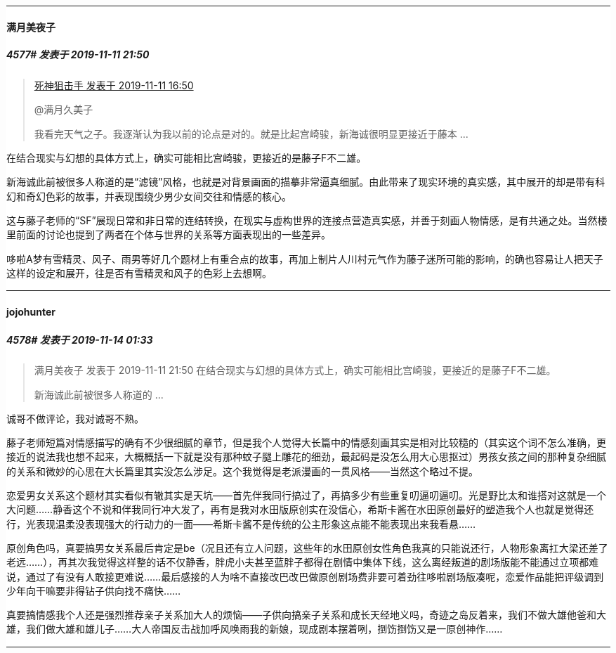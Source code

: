 



-----

####  满月美夜子  
##### 4577#       发表于 2019-11-11 21:50



<blockquote><a href="httphttps://bbs.saraba1st.com/2b/forum.php?mod=redirect&amp;goto=findpost&amp;pid=45479374&amp;ptid=1034361" target="_blank">死神狙击手 发表于 2019-11-11 16:50</a>

@满月久美子


我看完天气之子。我逐渐认为我以前的论点是对的。就是比起宫崎骏，新海诚很明显更接近于藤本 ...</blockquote>
在结合现实与幻想的具体方式上，确实可能相比宫崎骏，更接近的是藤子F不二雄。

新海诚此前被很多人称道的是“滤镜”风格，也就是对背景画面的描摹非常逼真细腻。由此带来了现实环境的真实感，其中展开的却是带有科幻和奇幻色彩的故事，并表现围绕少男少女间交往和情感的核心。

这与藤子老师的“SF”展现日常和非日常的连结转换，在现实与虚构世界的连接点营造真实感，并善于刻画人物情感，是有共通之处。当然楼里前面的讨论也提到了两者在个体与世界的关系等方面表现出的一些差异。

哆啦A梦有雪精灵、风子、雨男等好几个题材上有重合点的故事，再加上制片人川村元气作为藤子迷所可能的影响，的确也容易让人把天子这样的设定和展开，往是否有雪精灵和风子的色彩上去想啊。







-----

####  jojohunter  
##### 4578#       发表于 2019-11-14 01:33



<blockquote>满月美夜子 发表于 2019-11-11 21:50
在结合现实与幻想的具体方式上，确实可能相比宫崎骏，更接近的是藤子F不二雄。

新海诚此前被很多人称道的 ...</blockquote>
诚哥不做评论，我对诚哥不熟。

藤子老师短篇对情感描写的确有不少很细腻的章节，但是我个人觉得大长篇中的情感刻画其实是相对比较糙的（其实这个词不怎么准确，更接近的说法我也想不起来，大概概括一下就是没有那种蚊子腿上雕花的细劲，最起码是没怎么用大心思抠过）男孩女孩之间的那种复杂细腻的关系和微妙的心思在大长篇里其实没怎么涉足。这个我觉得是老派漫画的一贯风格——当然这个略过不提。

恋爱男女关系这个题材其实看似有辙其实是天坑——首先伴我同行搞过了，再搞多少有些重复叨逼叨逼叨。光是野比太和谁搭对这就是一个大问题……静香这个不说和伴我同行冲大发了，再有是我对水田版原创实在没信心，希斯卡酱在水田原创最好的塑造我个人也就是觉得还行，光表现温柔没表现强大的行动力的一面——希斯卡酱不是传统的公主形象这点能不能表现出来我看悬……

原创角色吗，真要搞男女关系最后肯定是be（况且还有立人问题，这些年的水田原创女性角色我真的只能说还行，人物形象离扛大梁还差了老远……），再其次我觉得这样整的话不仅静香，胖虎小夫甚至蓝胖子都得在剧情中集体下线，这么离经叛道的剧场版能不能通过立项都难说，通过了有没有人敢接更难说……最后感接的人为啥不直接改巴改巴做原创剧场费非要可着劲往哆啦剧场版凑呢，恋爱作品能把评级调到少年向干嘛要非得钻子供向找不痛快……

真要搞情感我个人还是强烈推荐亲子关系加大人的烦恼——子供向搞亲子关系和成长天经地义吗，奇迹之岛反着来，我们不做大雄他爸和大雄，我们做大雄和雄儿子……大人帝国反击战加呼风唤雨我的新娘，现成剧本摆着咧，捯饬捯饬又是一原创神作……







-----
